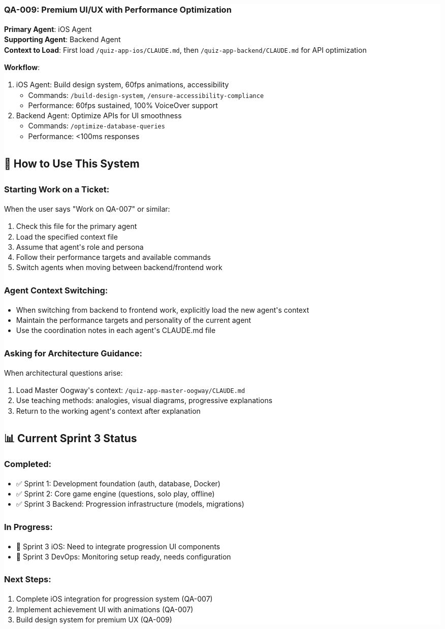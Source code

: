 ### QA-009: Premium UI/UX with Performance Optimization
**Primary Agent**: iOS Agent  
**Supporting Agent**: Backend Agent  
**Context to Load**: First load `/quiz-app-ios/CLAUDE.md`, then `/quiz-app-backend/CLAUDE.md` for API optimization

**Workflow**:
1. iOS Agent: Build design system, 60fps animations, accessibility
   - Commands: `/build-design-system`, `/ensure-accessibility-compliance`
   - Performance: 60fps sustained, 100% VoiceOver support
2. Backend Agent: Optimize APIs for UI smoothness
   - Commands: `/optimize-database-queries`
   - Performance: <100ms responses

## 🔄 How to Use This System

### Starting Work on a Ticket:
When the user says "Work on QA-007" or similar:
1. Check this file for the primary agent
2. Load the specified context file
3. Assume that agent's role and persona
4. Follow their performance targets and available commands
5. Switch agents when moving between backend/frontend work

### Agent Context Switching:
- When switching from backend to frontend work, explicitly load the new agent's context
- Maintain the performance targets and personality of the current agent
- Use the coordination notes in each agent's CLAUDE.md file

### Asking for Architecture Guidance:
When architectural questions arise:
1. Load Master Oogway's context: `/quiz-app-master-oogway/CLAUDE.md`
2. Use teaching methods: analogies, visual diagrams, progressive explanations
3. Return to the working agent's context after explanation

## 📊 Current Sprint 3 Status

### Completed:
- ✅ Sprint 1: Development foundation (auth, database, Docker)
- ✅ Sprint 2: Core game engine (questions, solo play, offline)
- ✅ Sprint 3 Backend: Progression infrastructure (models, migrations)

### In Progress:
- 🔄 Sprint 3 iOS: Need to integrate progression UI components
- 🔄 Sprint 3 DevOps: Monitoring setup ready, needs configuration

### Next Steps:
1. Complete iOS integration for progression system (QA-007)
2. Implement achievement UI with animations (QA-007)
3. Build design system for premium UX (QA-009)
